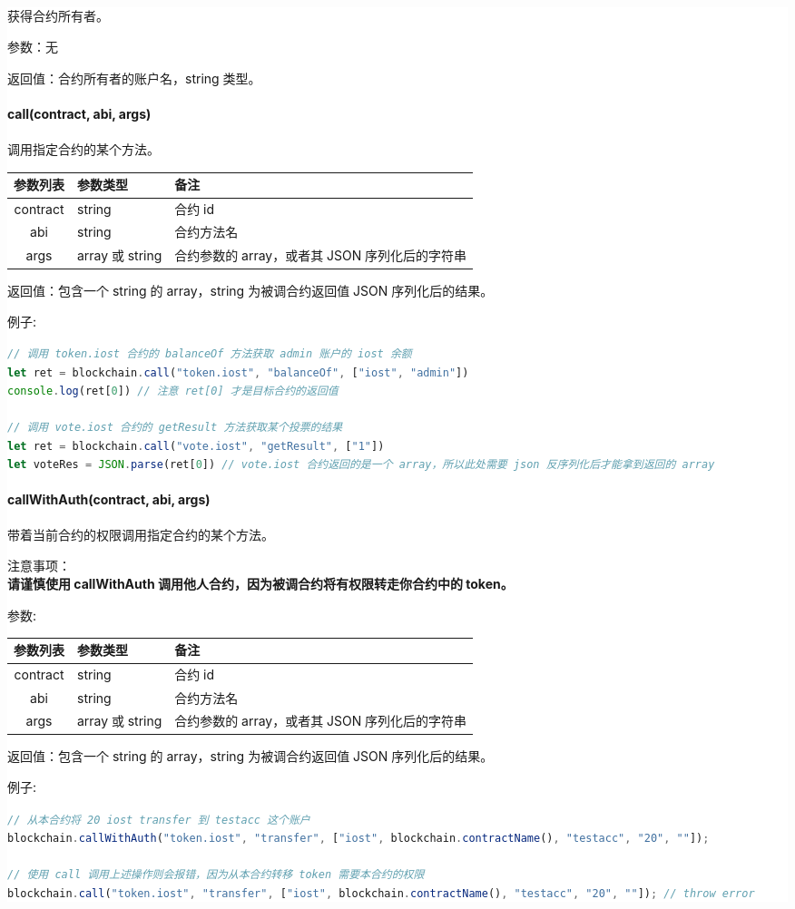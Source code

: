 获得合约所有者。

参数：无

返回值：合约所有者的账户名，string 类型。


#### call(contract, abi, args)

调用指定合约的某个方法。

| 参数列表 | 参数类型 |备注 |
| :----: | :------ |:------ |
| contract | string | 合约 id |
| abi | string | 合约方法名 |
| args | array 或 string | 合约参数的 array，或者其 JSON 序列化后的字符串 |

返回值：包含一个 string 的 array，string 为被调合约返回值 JSON 序列化后的结果。

例子: 

```js
// 调用 token.iost 合约的 balanceOf 方法获取 admin 账户的 iost 余额
let ret = blockchain.call("token.iost", "balanceOf", ["iost", "admin"])
console.log(ret[0]) // 注意 ret[0] 才是目标合约的返回值

// 调用 vote.iost 合约的 getResult 方法获取某个投票的结果
let ret = blockchain.call("vote.iost", "getResult", ["1"])
let voteRes = JSON.parse(ret[0]) // vote.iost 合约返回的是一个 array，所以此处需要 json 反序列化后才能拿到返回的 array
```


#### callWithAuth(contract, abi, args)

带着当前合约的权限调用指定合约的某个方法。

注意事项：  
**请谨慎使用 callWithAuth 调用他人合约，因为被调合约将有权限转走你合约中的 token。**   

参数: 

| 参数列表 | 参数类型 |备注 |
| :----: | :------ |:------ |
| contract | string | 合约 id |
| abi | string | 合约方法名 |
| args | array 或 string | 合约参数的 array，或者其 JSON 序列化后的字符串 |

返回值：包含一个 string 的 array，string 为被调合约返回值 JSON 序列化后的结果。


例子: 

```js
// 从本合约将 20 iost transfer 到 testacc 这个账户
blockchain.callWithAuth("token.iost", "transfer", ["iost", blockchain.contractName(), "testacc", "20", ""]);

// 使用 call 调用上述操作则会报错，因为从本合约转移 token 需要本合约的权限
blockchain.call("token.iost", "transfer", ["iost", blockchain.contractName(), "testacc", "20", ""]); // throw error
```
